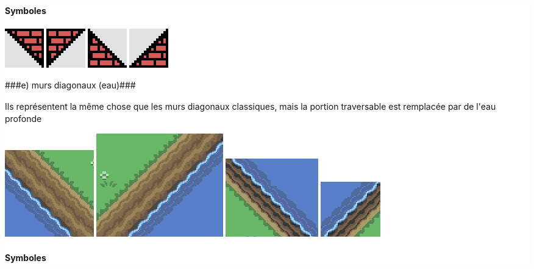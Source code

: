 #### Symboles ####

![](./images/up_right_wall.png) ![](./images/up_left_wall.png) ![](./images/down_left_wall.png) ![](./images/down_right_wall.png)

###e) murs diagonaux (eau)###

Ils représentent la même chose que les murs diagonaux classiques, mais la portion traversable est remplacée par de l'eau profonde

![](./images/up_right_water_wall_example.png) ![](./images/up_left_wall_water_example.png) ![](./images/down_left_wall_water_example.png) ![](./images/down_right_water_wall_example.png)
#### Symboles ####
